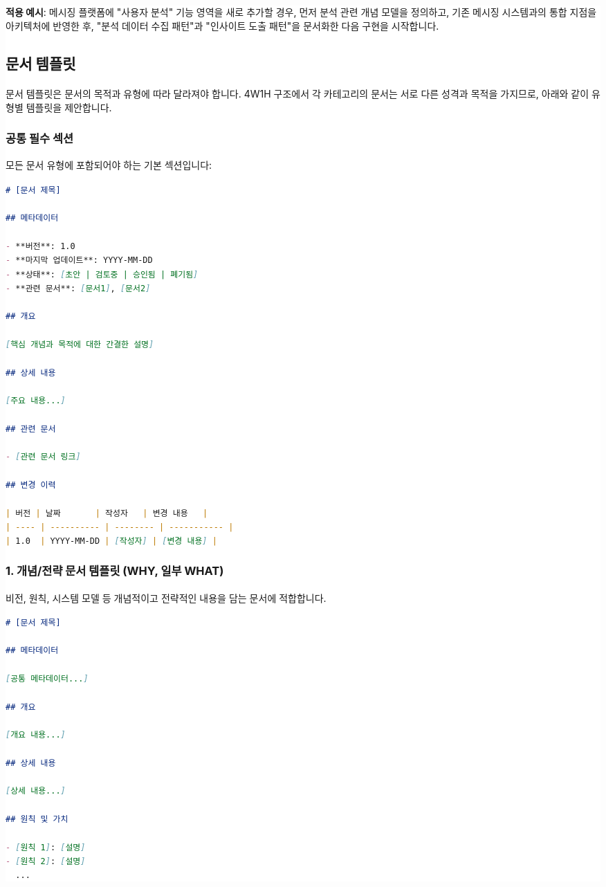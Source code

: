 **적용 예시**: 메시징 플랫폼에 "사용자 분석" 기능 영역을 새로 추가할 경우, 먼저 분석 관련 개념 모델을 정의하고, 기존 메시징 시스템과의 통합 지점을 아키텍처에 반영한 후, "분석 데이터 수집 패턴"과 "인사이트 도출 패턴"을 문서화한 다음 구현을 시작합니다.

## 문서 템플릿

문서 템플릿은 문서의 목적과 유형에 따라 달라져야 합니다. 4W1H 구조에서 각 카테고리의 문서는 서로 다른 성격과 목적을 가지므로, 아래와 같이 유형별 템플릿을 제안합니다.

### 공통 필수 섹션

모든 문서 유형에 포함되어야 하는 기본 섹션입니다:

```markdown
# [문서 제목]

## 메타데이터

- **버전**: 1.0
- **마지막 업데이트**: YYYY-MM-DD
- **상태**: [초안 | 검토중 | 승인됨 | 폐기됨]
- **관련 문서**: [문서1], [문서2]

## 개요

[핵심 개념과 목적에 대한 간결한 설명]

## 상세 내용

[주요 내용...]

## 관련 문서

- [관련 문서 링크]

## 변경 이력

| 버전 | 날짜       | 작성자   | 변경 내용   |
| ---- | ---------- | -------- | ----------- |
| 1.0  | YYYY-MM-DD | [작성자] | [변경 내용] |
```

### 1. 개념/전략 문서 템플릿 (WHY, 일부 WHAT)

비전, 원칙, 시스템 모델 등 개념적이고 전략적인 내용을 담는 문서에 적합합니다.

```markdown
# [문서 제목]

## 메타데이터

[공통 메타데이터...]

## 개요

[개요 내용...]

## 상세 내용

[상세 내용...]

## 원칙 및 가치

- [원칙 1]: [설명]
- [원칙 2]: [설명]
  ...

```